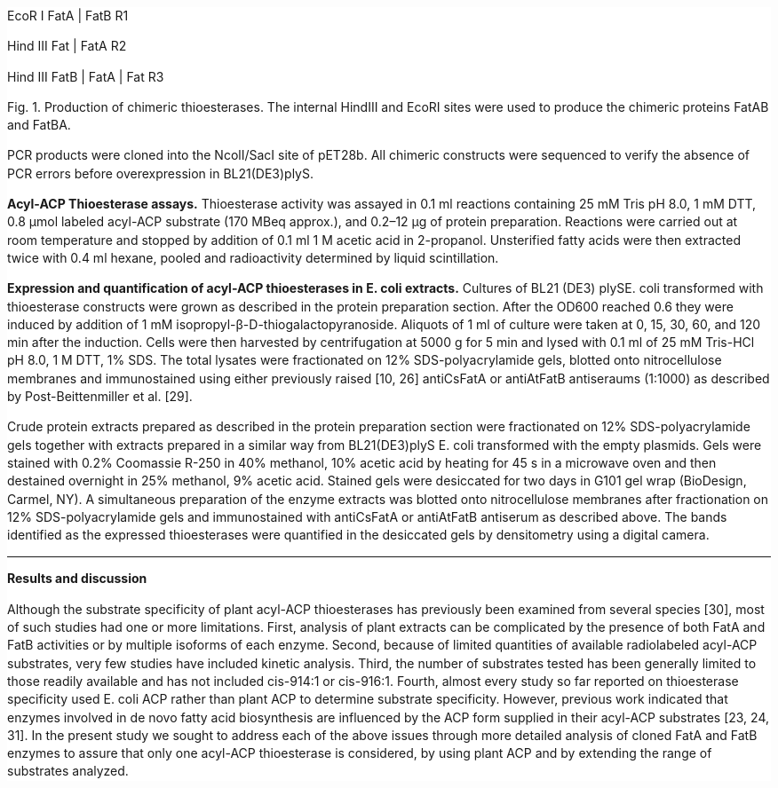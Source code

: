 EcoR I
FatA | FatB
R1

Hind III
Fat | FatA
R2

Hind III
FatB | FatA | Fat
R3

Fig. 1. Production of chimeric thioesterases. The internal HindIII and EcoRI sites were used to produce the chimeric proteins FatAB and FatBA.

PCR products were cloned into the NcolI/SacI site of pET28b. All chimeric constructs were sequenced to verify the absence of PCR errors before overexpression in BL21(DE3)plyS.

**Acyl-ACP Thioesterase assays.** Thioesterase activity was assayed in 0.1 ml reactions containing 25 mM Tris pH 8.0, 1 mM DTT, 0.8 μmol labeled acyl-ACP substrate (170 MBeq approx.), and 0.2–12 μg of protein preparation. Reactions were carried out at room temperature and stopped by addition of 0.1 ml 1 M acetic acid in 2-propanol. Unsterified fatty acids were then extracted twice with 0.4 ml hexane, pooled and radioactivity determined by liquid scintillation.

**Expression and quantification of acyl-ACP thioesterases in E. coli extracts.** Cultures of BL21 (DE3) plySE. coli transformed with thioesterase constructs were grown as described in the protein preparation section. After the OD600 reached 0.6 they were induced by addition of 1 mM isopropyl-β-D-thiogalactopyranoside. Aliquots of 1 ml of culture were taken at 0, 15, 30, 60, and 120 min after the induction. Cells were then harvested by centrifugation at 5000 g for 5 min and lysed with 0.1 ml of 25 mM Tris-HCl pH 8.0, 1 M DTT, 1% SDS. The total lysates were fractionated on 12% SDS-polyacrylamide gels, blotted onto nitrocellulose membranes and immunostained using either previously raised [10, 26] antiCsFatA or antiAtFatB antiseraums (1:1000) as described by Post-Beittenmiller et al. [29].

Crude protein extracts prepared as described in the protein preparation section were fractionated on 12% SDS-polyacrylamide gels together with extracts prepared in a similar way from BL21(DE3)plyS E. coli transformed with the empty plasmids. Gels were stained with 0.2% Coomassie R-250 in 40% methanol, 10% acetic acid by heating for 45 s in a microwave oven and then destained overnight in 25% methanol, 9% acetic acid. Stained gels were desiccated for two days in G101 gel wrap (BioDesign, Carmel, NY). A simultaneous preparation of the enzyme extracts was blotted onto nitrocellulose membranes after fractionation on 12% SDS-polyacrylamide gels and immunostained with antiCsFatA or antiAtFatB antiserum as described above. The bands identified as the expressed thioesterases were quantified in the desiccated gels by densitometry using a digital camera.

---

**Results and discussion**

Although the substrate specificity of plant acyl-ACP thioesterases has previously been examined from several species [30], most of such studies had one or more limitations. First, analysis of plant extracts can be complicated by the presence of both FatA and FatB activities or by multiple isoforms of each enzyme. Second, because of limited quantities of available radiolabeled acyl-ACP substrates, very few studies have included kinetic analysis. Third, the number of substrates tested has been generally limited to those readily available and has not included cis-914:1 or cis-916:1. Fourth, almost every study so far reported on thioesterase specificity used E. coli ACP rather than plant ACP to determine substrate specificity. However, previous work indicated that enzymes involved in de novo fatty acid biosynthesis are influenced by the ACP form supplied in their acyl-ACP substrates [23, 24, 31]. In the present study we sought to address each of the above issues through more detailed analysis of cloned FatA and FatB enzymes to assure that only one acyl-ACP thioesterase is considered, by using plant ACP and by extending the range of substrates analyzed.
